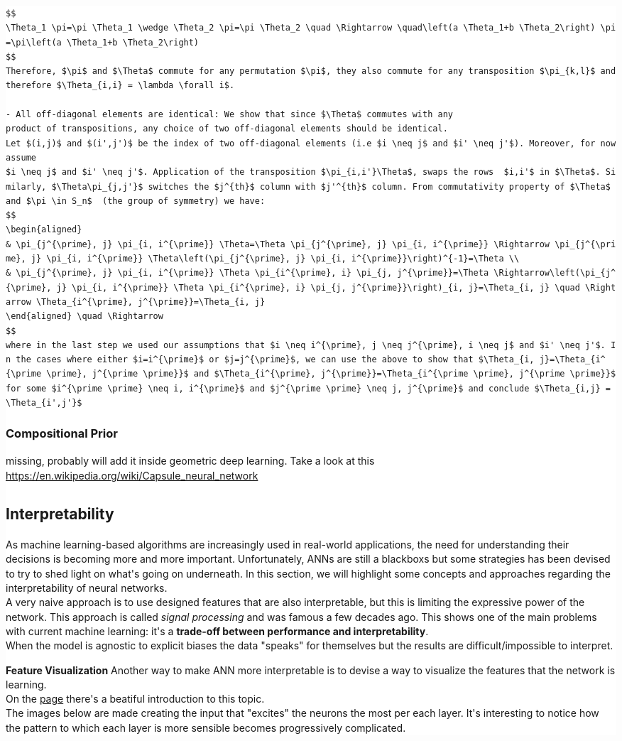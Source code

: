     $$
    \Theta_1 \pi=\pi \Theta_1 \wedge \Theta_2 \pi=\pi \Theta_2 \quad \Rightarrow \quad\left(a \Theta_1+b \Theta_2\right) \pi=\pi\left(a \Theta_1+b \Theta_2\right)
    $$
    Therefore, $\pi$ and $\Theta$ commute for any permutation $\pi$, they also commute for any transposition $\pi_{k,l}$ and therefore $\Theta_{i,i} = \lambda \forall i$.
 
    - All off-diagonal elements are identical: We show that since $\Theta$ commutes with any
    product of transpositions, any choice of two off-diagonal elements should be identical.
    Let $(i,j)$ and $(i',j')$ be the index of two off-diagonal elements (i.e $i \neq j$ and $i' \neq j'$). Moreover, for now assume
    $i \neq j$ and $i' \neq j'$. Application of the transposition $\pi_{i,i'}\Theta$, swaps the rows  $i,i'$ in $\Theta$. Similarly, $\Theta\pi_{j,j'}$ switches the $j^{th}$ column with $j'^{th}$ column. From commutativity property of $\Theta$ and $\pi \in S_n$  (the group of symmetry) we have:
    $$
    \begin{aligned}
    & \pi_{j^{\prime}, j} \pi_{i, i^{\prime}} \Theta=\Theta \pi_{j^{\prime}, j} \pi_{i, i^{\prime}} \Rightarrow \pi_{j^{\prime}, j} \pi_{i, i^{\prime}} \Theta\left(\pi_{j^{\prime}, j} \pi_{i, i^{\prime}}\right)^{-1}=\Theta \\
    & \pi_{j^{\prime}, j} \pi_{i, i^{\prime}} \Theta \pi_{i^{\prime}, i} \pi_{j, j^{\prime}}=\Theta \Rightarrow\left(\pi_{j^{\prime}, j} \pi_{i, i^{\prime}} \Theta \pi_{i^{\prime}, i} \pi_{j, j^{\prime}}\right)_{i, j}=\Theta_{i, j} \quad \Rightarrow \Theta_{i^{\prime}, j^{\prime}}=\Theta_{i, j}
    \end{aligned} \quad \Rightarrow
    $$
    where in the last step we used our assumptions that $i \neq i^{\prime}, j \neq j^{\prime}, i \neq j$ and $i' \neq j'$. In the cases where either $i=i^{\prime}$ or $j=j^{\prime}$, we can use the above to show that $\Theta_{i, j}=\Theta_{i^{\prime \prime}, j^{\prime \prime}}$ and $\Theta_{i^{\prime}, j^{\prime}}=\Theta_{i^{\prime \prime}, j^{\prime \prime}}$ for some $i^{\prime \prime} \neq i, i^{\prime}$ and $j^{\prime \prime} \neq j, j^{\prime}$ and conclude $\Theta_{i,j} = \Theta_{i',j'}$

### Compositional Prior
missing, probably will add it inside geometric deep learning.
Take a look at this https://en.wikipedia.org/wiki/Capsule_neural_network

## Interpretability
As machine learning-based algorithms are increasingly used in real-world applications, the need for understanding their decisions is becoming more and more important. 
Unfortunately, ANNs are still a blackboxs but some strategies has been devised to try to shed light on what's going on underneath.
In this section, we will highlight some concepts and approaches regarding the interpretability of neural networks. <br>
A very naive approach is to use designed features that are also interpretable, but this is limiting the expressive power of the network. This approach is called *signal processing* and was famous a few decades ago.
This shows one of the main problems with current machine learning: it's a **trade-off between performance and interpretability**. <br>
When the model is agnostic to explicit biases the data "speaks" for themselves but the results are difficult/impossible to interpret. <br>

**Feature Visualization**
Another way to make ANN more interpretable is to devise a way to visualize the features that the network is learning. <br>
On the [page](https://distill.pub/2017/feature-visualization/) there's a beatiful introduction to this topic. <br>
The images below are made creating the input that "excites" the neurons the most per each layer. It's interesting to notice how the pattern to which each layer is more sensible becomes progressively complicated.<br>

